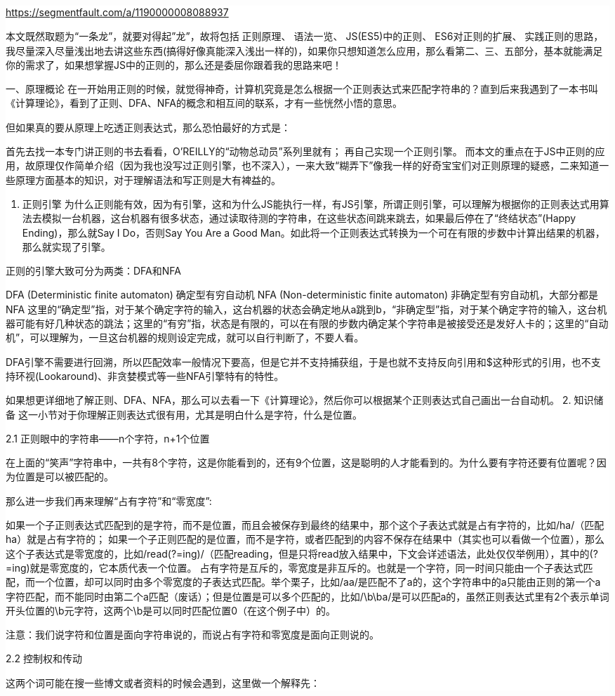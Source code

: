 https://segmentfault.com/a/1190000008088937

本文既然取题为“一条龙”，就要对得起”龙”，故将包括
正则原理、
语法一览、
JS(ES5)中的正则、
ES6对正则的扩展、
实践正则的思路，
我尽量深入尽量浅出地去讲这些东西(搞得好像真能深入浅出一样的)，如果你只想知道怎么应用，那么看第二、三、五部分，基本就能满足你的需求了，如果想掌握JS中的正则的，那么还是委屈你跟着我的思路来吧！


一、原理概论
在一开始用正则的时候，就觉得神奇，计算机究竟是怎么根据一个正则表达式来匹配字符串的？直到后来我遇到了一本书叫《计算理论》，看到了正则、DFA、NFA的概念和相互间的联系，才有一些恍然小悟的意思。

但如果真的要从原理上吃透正则表达式，那么恐怕最好的方式是：

首先去找一本专门讲正则的书去看看，O’REILLY的“动物总动员”系列里就有；
再自己实现一个正则引擎。
而本文的重点在于JS中正则的应用，故原理仅作简单介绍（因为我也没写过正则引擎，也不深入），一来大致“糊弄下”像我一样的好奇宝宝们对正则原理的疑惑，二来知道一些原理方面基本的知识，对于理解语法和写正则是大有裨益的。

1. 正则引擎
为什么正则能有效，因为有引擎，这和为什么JS能执行一样，有JS引擎，所谓正则引擎，可以理解为根据你的正则表达式用算法去模拟一台机器，这台机器有很多状态，通过读取待测的字符串，在这些状态间跳来跳去，如果最后停在了“终结状态”(Happy Ending)，那么就Say I Do，否则Say You Are a Good Man。如此将一个正则表达式转换为一个可在有限的步数中计算出结果的机器，那么就实现了引擎。

正则的引擎大致可分为两类：DFA和NFA

DFA (Deterministic finite automaton) 确定型有穷自动机
NFA (Non-deterministic finite automaton) 非确定型有穷自动机，大部分都是NFA
这里的“确定型”指，对于某个确定字符的输入，这台机器的状态会确定地从a跳到b，“非确定型”指，对于某个确定字符的输入，这台机器可能有好几种状态的跳法；这里的“有穷”指，状态是有限的，可以在有限的步数内确定某个字符串是被接受还是发好人卡的；这里的“自动机”，可以理解为，一旦这台机器的规则设定完成，就可以自行判断了，不要人看。

DFA引擎不需要进行回溯，所以匹配效率一般情况下要高，但是它并不支持捕获组，于是也就不支持反向引用和$这种形式的引用，也不支持环视(Lookaround)、非贪婪模式等一些NFA引擎特有的特性。

如果想更详细地了解正则、DFA、NFA，那么可以去看一下《计算理论》，然后你可以根据某个正则表达式自己画出一台自动机。
2. 知识储备
这一小节对于你理解正则表达式很有用，尤其是明白什么是字符，什么是位置。

2.1 正则眼中的字符串——n个字符，n+1个位置



在上面的“笑声”字符串中，一共有8个字符，这是你能看到的，还有9个位置，这是聪明的人才能看到的。为什么要有字符还要有位置呢？因为位置是可以被匹配的。

那么进一步我们再来理解“占有字符”和“零宽度”:

如果一个子正则表达式匹配到的是字符，而不是位置，而且会被保存到最终的结果中，那个这个子表达式就是占有字符的，比如/ha/（匹配ha）就是占有字符的；
如果一个子正则匹配的是位置，而不是字符，或者匹配到的内容不保存在结果中（其实也可以看做一个位置），那么这个子表达式是零宽度的，比如/read(?=ing)/（匹配reading，但是只将read放入结果中，下文会详述语法，此处仅仅举例用），其中的(?=ing)就是零宽度的，它本质代表一个位置。
占有字符是互斥的，零宽度是非互斥的。也就是一个字符，同一时间只能由一个子表达式匹配，而一个位置，却可以同时由多个零宽度的子表达式匹配。举个栗子，比如/aa/是匹配不了a的，这个字符串中的a只能由正则的第一个a字符匹配，而不能同时由第二个a匹配（废话）；但是位置是可以多个匹配的，比如/\b\ba/是可以匹配a的，虽然正则表达式里有2个表示单词开头位置的\b元字符，这两个\b是可以同时匹配位置0（在这个例子中）的。

注意：我们说字符和位置是面向字符串说的，而说占有字符和零宽度是面向正则说的。

2.2 控制权和传动

这两个词可能在搜一些博文或者资料的时候会遇到，这里做一个解释先：
